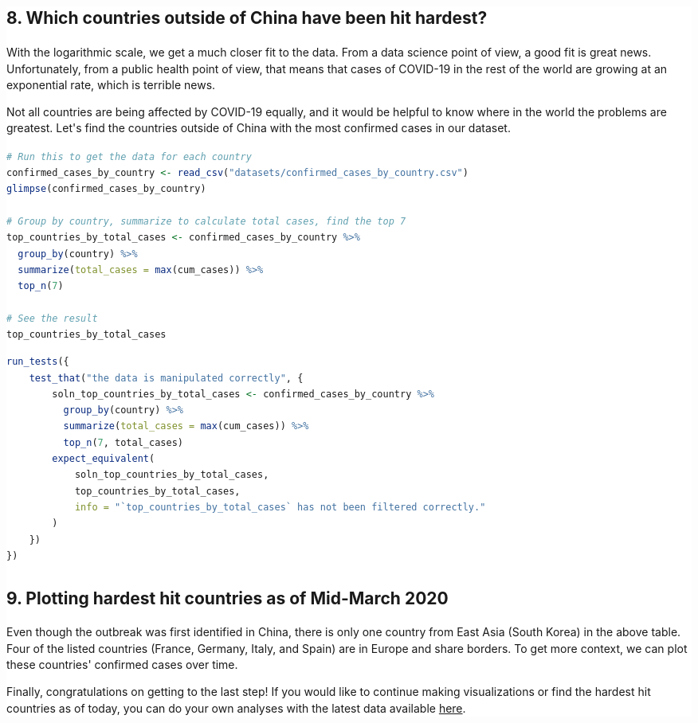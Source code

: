 ## 8. Which countries outside of China have been hit hardest?
<p>With the logarithmic scale, we get a much closer fit to the data. From a data science point of view, a good fit is great news. Unfortunately, from a public health point of view, that means that cases of COVID-19 in the rest of the world are growing at an exponential rate, which is terrible news.</p>
<p>Not all countries are being affected by COVID-19 equally, and it would be helpful to know where in the world the problems are greatest. Let's find the countries outside of China with the most confirmed cases in our dataset.</p>


```R
# Run this to get the data for each country
confirmed_cases_by_country <- read_csv("datasets/confirmed_cases_by_country.csv")
glimpse(confirmed_cases_by_country)

# Group by country, summarize to calculate total cases, find the top 7
top_countries_by_total_cases <- confirmed_cases_by_country %>%
  group_by(country) %>%
  summarize(total_cases = max(cum_cases)) %>%
  top_n(7)

# See the result
top_countries_by_total_cases
```


```R
run_tests({
    test_that("the data is manipulated correctly", {
        soln_top_countries_by_total_cases <- confirmed_cases_by_country %>%
          group_by(country) %>%
          summarize(total_cases = max(cum_cases)) %>%
          top_n(7, total_cases)
        expect_equivalent(
            soln_top_countries_by_total_cases,
            top_countries_by_total_cases,
            info = "`top_countries_by_total_cases` has not been filtered correctly."
        )
    })
})
```

## 9. Plotting hardest hit countries as of Mid-March 2020
<p>Even though the outbreak was first identified in China, there is only one country from East Asia (South Korea) in the above table. Four of the listed countries (France, Germany, Italy, and Spain) are in Europe and share borders. To get more context, we can plot these countries' confirmed cases over time.</p>
<p>Finally, congratulations on getting to the last step! If you would like to continue making visualizations or find the hardest hit countries as of today, you can do your own analyses with the latest data available <a href="https://github.com/RamiKrispin/coronavirus">here</a>. </p>

